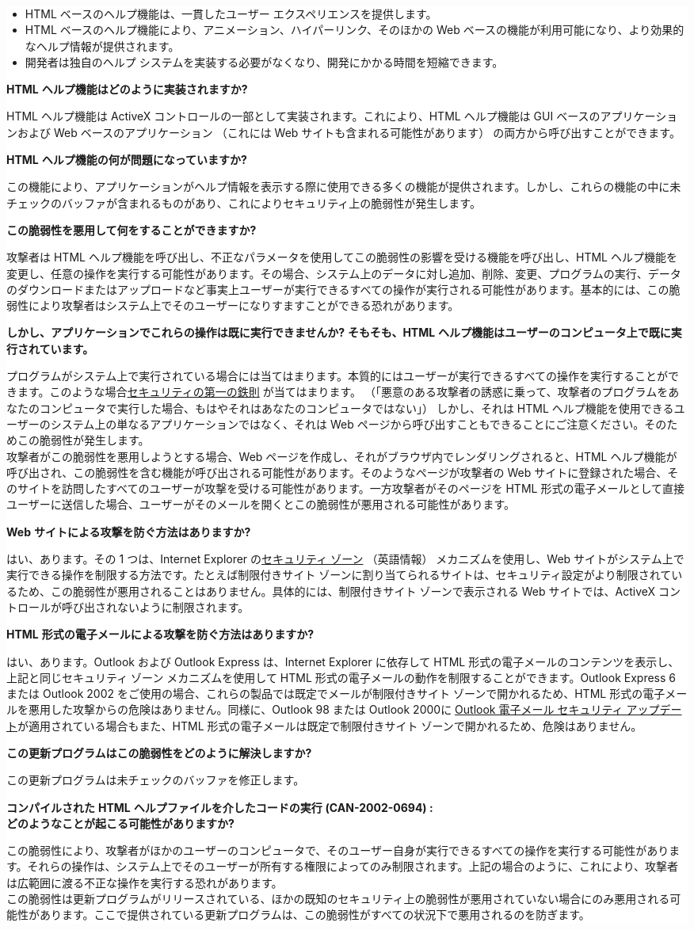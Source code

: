   
-   HTML ベースのヘルプ機能は、一貫したユーザー エクスペリエンスを提供します。  
-   HTML ベースのヘルプ機能により、アニメーション、ハイパーリンク、そのほかの Web ベースの機能が利用可能になり、より効果的なヘルプ情報が提供されます。  
-   開発者は独自のヘルプ システムを実装する必要がなくなり、開発にかかる時間を短縮できます。

  
**HTML** **ヘルプ機能はどのように実装されますか?**
  
HTML ヘルプ機能は ActiveX コントロールの一部として実装されます。これにより、HTML ヘルプ機能は GUI ベースのアプリケーションおよび Web ベースのアプリケーション （これには Web サイトも含まれる可能性があります） の両方から呼び出すことができます。

  
**HTML** **ヘルプ機能の何が問題になっていますか?**
  
この機能により、アプリケーションがヘルプ情報を表示する際に使用できる多くの機能が提供されます。しかし、これらの機能の中に未チェックのバッファが含まれるものがあり、これによりセキュリティ上の脆弱性が発生します。

  
**この脆弱性を悪用して何をすることができますか?**
  
攻撃者は HTML ヘルプ機能を呼び出し、不正なパラメータを使用してこの脆弱性の影響を受ける機能を呼び出し、HTML ヘルプ機能を変更し、任意の操作を実行する可能性があります。その場合、システム上のデータに対し追加、削除、変更、プログラムの実行、データのダウンロードまたはアップロードなど事実上ユーザーが実行できるすべての操作が実行される可能性があります。基本的には、この脆弱性により攻撃者はシステム上でそのユーザーになりすますことができる恐れがあります。

  
**しかし、アプリケーションでこれらの操作は既に実行できませんか?** **そもそも、HTML** **ヘルプ機能はユーザーのコンピュータ上で既に実行されています。**
  
プログラムがシステム上で実行されている場合には当てはまります。本質的にはユーザーが実行できるすべての操作を実行することができます。このような場合[セキュリティの第一の鉄則](http://www.microsoft.com/japan/technet/archive/community/columns/security/essays/10imlaws.mspx) が当てはまります。 （「悪意のある攻撃者の誘惑に乗って、攻撃者のプログラムをあなたのコンピュータで実行した場合、もはやそれはあなたのコンピュータではない」） しかし、それは HTML ヘルプ機能を使用できるユーザーのシステム上の単なるアプリケーションではなく、それは Web ページから呼び出すこともできることにご注意ください。そのためこの脆弱性が発生します。  
攻撃者がこの脆弱性を悪用しようとする場合、Web ページを作成し、それがブラウザ内でレンダリングされると、HTML ヘルプ機能が呼び出され、この脆弱性を含む機能が呼び出される可能性があります。そのようなページが攻撃者の Web サイトに登録された場合、そのサイトを訪問したすべてのユーザーが攻撃を受ける可能性があります。一方攻撃者がそのページを HTML 形式の電子メールとして直接ユーザーに送信した場合、ユーザーがそのメールを開くとこの脆弱性が悪用される可能性があります。

  
**Web** **サイトによる攻撃を防ぐ方法はありますか?**
  
はい、あります。その 1 つは、Internet Explorer の[セキュリティ ゾーン](http://www.microsoft.com/resources/documentation/windows/xp/all/proddocs/en-us/zone_ovr.mspx) （英語情報） メカニズムを使用し、Web サイトがシステム上で実行できる操作を制限する方法です。たとえば制限付きサイト ゾーンに割り当てられるサイトは、セキュリティ設定がより制限されているため、この脆弱性が悪用されることはありません。具体的には、制限付きサイト ゾーンで表示される Web サイトでは、ActiveX コントロールが呼び出されないように制限されます。

  
**HTML** **形式の電子メールによる攻撃を防ぐ方法はありますか?**
  
はい、あります。Outlook および Outlook Express は、Internet Explorer に依存して HTML 形式の電子メールのコンテンツを表示し、上記と同じセキュリティ ゾーン メカニズムを使用して HTML 形式の電子メールの動作を制限することができます。Outlook Express 6 または Outlook 2002 をご使用の場合、これらの製品では既定でメールが制限付きサイト ゾーンで開かれるため、HTML 形式の電子メールを悪用した攻撃からの危険はありません。同様に、Outlook 98 または Outlook 2000に [Outlook 電子メール セキュリティ アップデート](http://office.microsoft.com/japan/downloads/2000/out2ksec.aspx)が適用されている場合もまた、HTML 形式の電子メールは既定で制限付きサイト ゾーンで開かれるため、危険はありません。

  
**この更新プログラムはこの脆弱性をどのように解決しますか?**
  
この更新プログラムは未チェックのバッファを修正します。

  
**コンパイルされた** **HTML** **ヘルプファイルを介したコードの実行** **(CAN-2002-0694) :**  
**どのようなことが起こる可能性がありますか?**
  
この脆弱性により、攻撃者がほかのユーザーのコンピュータで、そのユーザー自身が実行できるすべての操作を実行する可能性があります。それらの操作は、システム上でそのユーザーが所有する権限によってのみ制限されます。上記の場合のように、これにより、攻撃者は広範囲に渡る不正な操作を実行する恐れがあります。  
この脆弱性は更新プログラムがリリースされている、ほかの既知のセキュリティ上の脆弱性が悪用されていない場合にのみ悪用される可能性があります。ここで提供されている更新プログラムは、この脆弱性がすべての状況下で悪用されるのを防ぎます。
